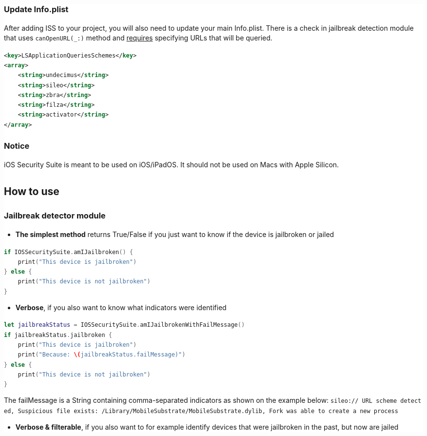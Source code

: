 ### Update Info.plist
After adding ISS to your project, you will also need to update your main Info.plist. There is a check in jailbreak detection module that uses ```canOpenURL(_:)``` method and [requires](https://developer.apple.com/documentation/uikit/uiapplication/1622952-canopenurl) specifying URLs that will be queried.

```xml
<key>LSApplicationQueriesSchemes</key>
<array>
    <string>undecimus</string>
    <string>sileo</string>
    <string>zbra</string>
    <string>filza</string>
    <string>activator</string>
</array>
```

### Notice

iOS Security Suite is meant to be used on iOS/iPadOS. It should not be used on Macs with Apple Silicon.

## How to use

### Jailbreak detector module

* **The simplest method** returns True/False if you just want to know if the device is jailbroken or jailed

```Swift
if IOSSecuritySuite.amIJailbroken() {
	print("This device is jailbroken")
} else {
	print("This device is not jailbroken")
}
```

* **Verbose**, if you also want to know what indicators were identified

```Swift
let jailbreakStatus = IOSSecuritySuite.amIJailbrokenWithFailMessage()
if jailbreakStatus.jailbroken {
	print("This device is jailbroken")
	print("Because: \(jailbreakStatus.failMessage)")
} else {
	print("This device is not jailbroken")
}
```
The failMessage is a String containing comma-separated indicators as shown on the example below:
`sileo:// URL scheme detected, Suspicious file exists: /Library/MobileSubstrate/MobileSubstrate.dylib, Fork was able to create a new process`

* **Verbose & filterable**, if you also want to for example identify devices that were jailbroken in the past, but now are jailed

